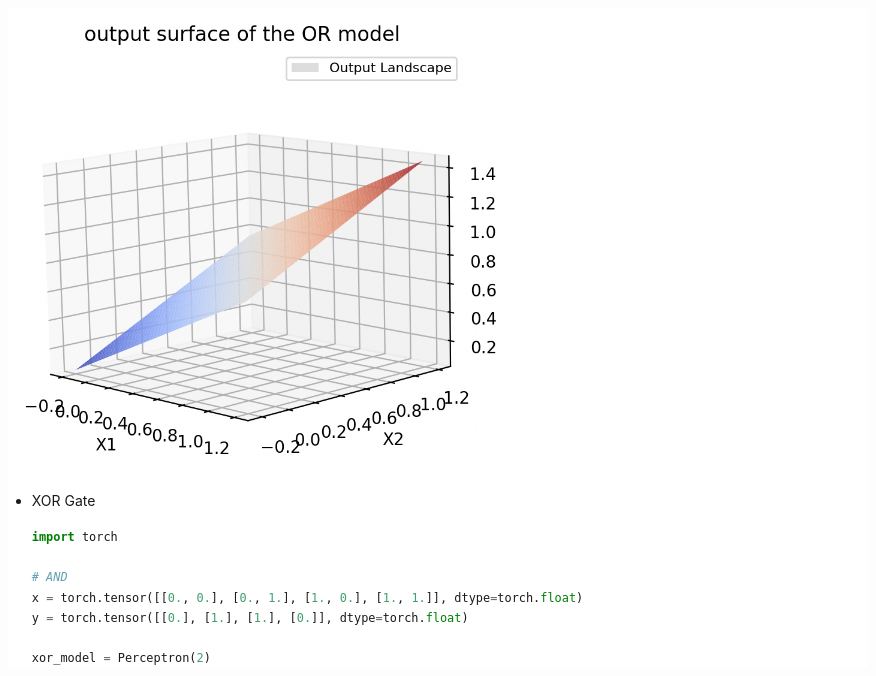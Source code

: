 <img src="Perceptron%20&%20DNN%2022327edcc17f803bb43cc5bdf11faddd/image%2012.png" alt="or-gate" width="500">

- XOR Gate
    
    ```python
    import torch 
    
    # AND 
    x = torch.tensor([[0., 0.], [0., 1.], [1., 0.], [1., 1.]], dtype=torch.float)
    y = torch.tensor([[0.], [1.], [1.], [0.]], dtype=torch.float)
    
    xor_model = Perceptron(2)
    